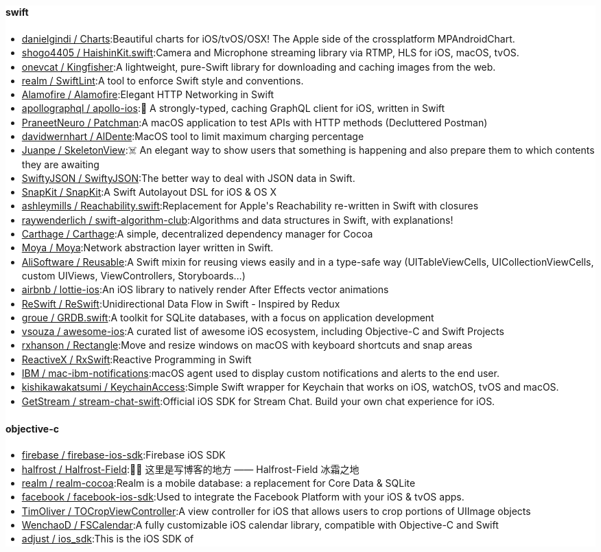#### swift
* [danielgindi / Charts](https://github.com/danielgindi/Charts):Beautiful charts for iOS/tvOS/OSX! The Apple side of the crossplatform MPAndroidChart.
* [shogo4405 / HaishinKit.swift](https://github.com/shogo4405/HaishinKit.swift):Camera and Microphone streaming library via RTMP, HLS for iOS, macOS, tvOS.
* [onevcat / Kingfisher](https://github.com/onevcat/Kingfisher):A lightweight, pure-Swift library for downloading and caching images from the web.
* [realm / SwiftLint](https://github.com/realm/SwiftLint):A tool to enforce Swift style and conventions.
* [Alamofire / Alamofire](https://github.com/Alamofire/Alamofire):Elegant HTTP Networking in Swift
* [apollographql / apollo-ios](https://github.com/apollographql/apollo-ios):📱 A strongly-typed, caching GraphQL client for iOS, written in Swift
* [PraneetNeuro / Patchman](https://github.com/PraneetNeuro/Patchman):A macOS application to test APIs with HTTP methods (Decluttered Postman)
* [davidwernhart / AlDente](https://github.com/davidwernhart/AlDente):MacOS tool to limit maximum charging percentage
* [Juanpe / SkeletonView](https://github.com/Juanpe/SkeletonView):☠️ An elegant way to show users that something is happening and also prepare them to which contents they are awaiting
* [SwiftyJSON / SwiftyJSON](https://github.com/SwiftyJSON/SwiftyJSON):The better way to deal with JSON data in Swift.
* [SnapKit / SnapKit](https://github.com/SnapKit/SnapKit):A Swift Autolayout DSL for iOS & OS X
* [ashleymills / Reachability.swift](https://github.com/ashleymills/Reachability.swift):Replacement for Apple's Reachability re-written in Swift with closures
* [raywenderlich / swift-algorithm-club](https://github.com/raywenderlich/swift-algorithm-club):Algorithms and data structures in Swift, with explanations!
* [Carthage / Carthage](https://github.com/Carthage/Carthage):A simple, decentralized dependency manager for Cocoa
* [Moya / Moya](https://github.com/Moya/Moya):Network abstraction layer written in Swift.
* [AliSoftware / Reusable](https://github.com/AliSoftware/Reusable):A Swift mixin for reusing views easily and in a type-safe way (UITableViewCells, UICollectionViewCells, custom UIViews, ViewControllers, Storyboards…)
* [airbnb / lottie-ios](https://github.com/airbnb/lottie-ios):An iOS library to natively render After Effects vector animations
* [ReSwift / ReSwift](https://github.com/ReSwift/ReSwift):Unidirectional Data Flow in Swift - Inspired by Redux
* [groue / GRDB.swift](https://github.com/groue/GRDB.swift):A toolkit for SQLite databases, with a focus on application development
* [vsouza / awesome-ios](https://github.com/vsouza/awesome-ios):A curated list of awesome iOS ecosystem, including Objective-C and Swift Projects
* [rxhanson / Rectangle](https://github.com/rxhanson/Rectangle):Move and resize windows on macOS with keyboard shortcuts and snap areas
* [ReactiveX / RxSwift](https://github.com/ReactiveX/RxSwift):Reactive Programming in Swift
* [IBM / mac-ibm-notifications](https://github.com/IBM/mac-ibm-notifications):macOS agent used to display custom notifications and alerts to the end user.
* [kishikawakatsumi / KeychainAccess](https://github.com/kishikawakatsumi/KeychainAccess):Simple Swift wrapper for Keychain that works on iOS, watchOS, tvOS and macOS.
* [GetStream / stream-chat-swift](https://github.com/GetStream/stream-chat-swift):Official iOS SDK for Stream Chat. Build your own chat experience for iOS.

#### objective-c
* [firebase / firebase-ios-sdk](https://github.com/firebase/firebase-ios-sdk):Firebase iOS SDK
* [halfrost / Halfrost-Field](https://github.com/halfrost/Halfrost-Field):✍🏻 这里是写博客的地方 —— Halfrost-Field 冰霜之地
* [realm / realm-cocoa](https://github.com/realm/realm-cocoa):Realm is a mobile database: a replacement for Core Data & SQLite
* [facebook / facebook-ios-sdk](https://github.com/facebook/facebook-ios-sdk):Used to integrate the Facebook Platform with your iOS & tvOS apps.
* [TimOliver / TOCropViewController](https://github.com/TimOliver/TOCropViewController):A view controller for iOS that allows users to crop portions of UIImage objects
* [WenchaoD / FSCalendar](https://github.com/WenchaoD/FSCalendar):A fully customizable iOS calendar library, compatible with Objective-C and Swift
* [adjust / ios_sdk](https://github.com/adjust/ios_sdk):This is the iOS SDK of
